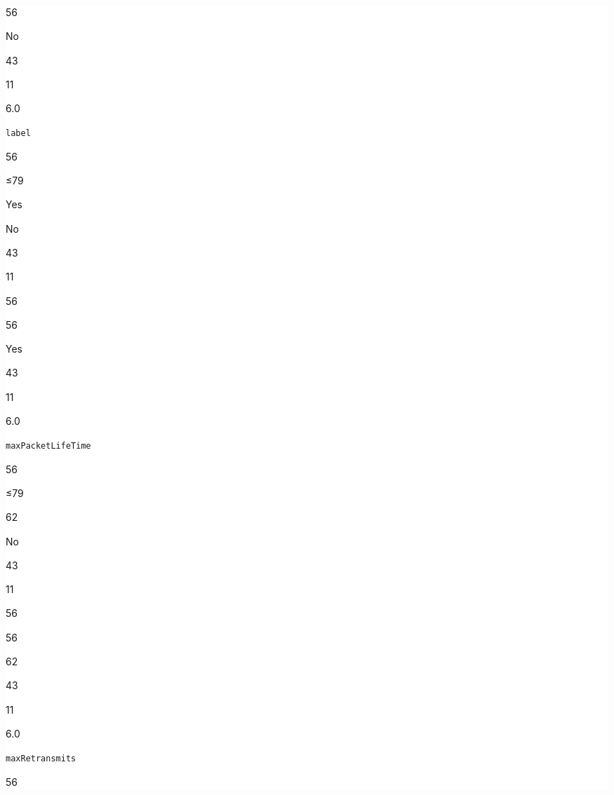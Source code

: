 56

No

43

11

6.0

`label`

56

≤79

Yes

No

43

11

56

56

Yes

43

11

6.0

`maxPacketLifeTime`

56

≤79

62

No

43

11

56

56

62

43

11

6.0

`maxRetransmits`

56
